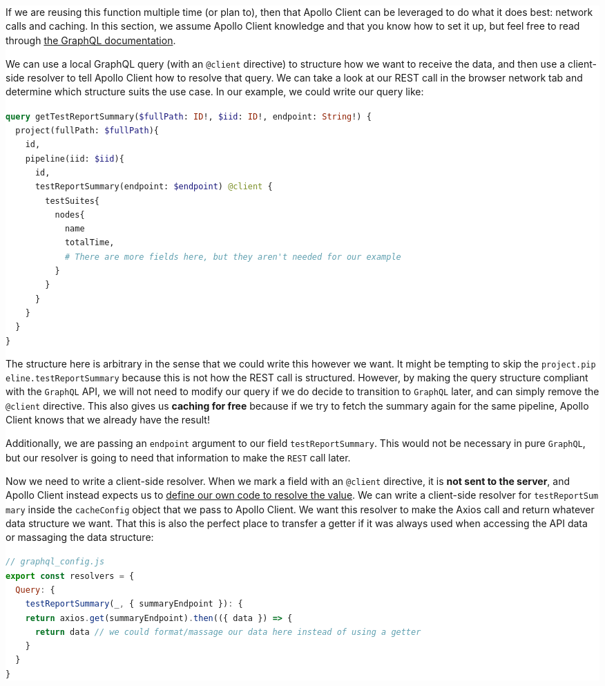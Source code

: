 If we are reusing this function multiple time (or plan to), then that Apollo Client can be leveraged to do what it does best: network calls and caching. In this section, we assume Apollo Client knowledge and that you know how to set it up, but feel free to read through [the GraphQL documentation](graphql.md).

We can use a local GraphQL query (with an `@client` directive) to structure how we want to receive the data, and then use a client-side resolver to tell Apollo Client how to resolve that query. We can take a look at our REST call in the browser network tab and determine which structure suits the use case. In our example, we could write our query like:

```graphql
query getTestReportSummary($fullPath: ID!, $iid: ID!, endpoint: String!) {
  project(fullPath: $fullPath){
    id,
    pipeline(iid: $iid){
      id,
      testReportSummary(endpoint: $endpoint) @client {
        testSuites{
          nodes{
            name
            totalTime,
            # There are more fields here, but they aren't needed for our example
          }
        }
      }
    }
  }
}
```

The structure here is arbitrary in the sense that we could write this however we want. It might be tempting to skip the `project.pipeline.testReportSummary` because this is not how the REST call is structured. However, by making the query structure compliant with the `GraphQL` API, we will not need to modify our query if we do decide to transition to `GraphQL` later, and can simply remove the `@client` directive. This also gives us **caching for free** because if we try to fetch the summary again for the same pipeline, Apollo Client knows that we already have the result!

Additionally, we are passing an `endpoint` argument to our field `testReportSummary`. This would not be necessary in pure `GraphQL`, but our resolver is going to need that information to make the `REST` call later.

Now we need to write a client-side resolver. When we mark a field with an `@client` directive, it is **not sent to the server**, and Apollo Client instead expects us to [define our own code to resolve the value](graphql.md#using-client-side-resolvers). We can write a client-side resolver for `testReportSummary` inside the `cacheConfig` object that we pass to Apollo Client. We want this resolver to make the Axios call and return whatever data structure we want. That this is also the perfect place to transfer a getter if it was always used when accessing the API data or massaging the data structure:

```javascript
// graphql_config.js
export const resolvers = {
  Query: {
    testReportSummary(_, { summaryEndpoint }): {
    return axios.get(summaryEndpoint).then(({ data }) => {
      return data // we could format/massage our data here instead of using a getter
    }
  }
}
```
